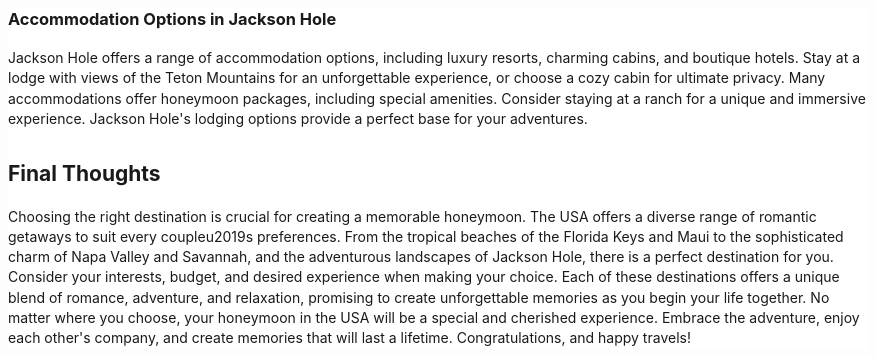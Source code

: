 ### Accommodation Options in Jackson Hole

Jackson Hole offers a range of accommodation options, including luxury resorts, charming cabins, and boutique hotels. Stay at a lodge with views of the Teton Mountains for an unforgettable experience, or choose a cozy cabin for ultimate privacy. Many accommodations offer honeymoon packages, including special amenities. Consider staying at a ranch for a unique and immersive experience. Jackson Hole's lodging options provide a perfect base for your adventures.

## Final Thoughts

Choosing the right destination is crucial for creating a memorable honeymoon. The USA offers a diverse range of romantic getaways to suit every coupleu2019s preferences. From the tropical beaches of the Florida Keys and Maui to the sophisticated charm of Napa Valley and Savannah, and the adventurous landscapes of Jackson Hole, there is a perfect destination for you. Consider your interests, budget, and desired experience when making your choice. Each of these destinations offers a unique blend of romance, adventure, and relaxation, promising to create unforgettable memories as you begin your life together. No matter where you choose, your honeymoon in the USA will be a special and cherished experience. Embrace the adventure, enjoy each other's company, and create memories that will last a lifetime. Congratulations, and happy travels!

